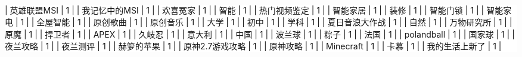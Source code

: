 | 英雄联盟MSI | 1 |
| 我记忆中的MSI | 1 |
| 欢喜冤家 | 1 |
| 智能 | 1 |
| 热门视频鉴定 | 1 |
| 智能家居 | 1 |
| 装修 | 1 |
| 智能门锁 | 1 |
| 智能家电 | 1 |
| 全屋智能 | 1 |
| 原创歌曲 | 1 |
| 原创音乐 | 1 |
| 大学 | 1 |
| 初中 | 1 |
| 学科 | 1 |
| 夏日音浪大作战 | 1 |
| 自然 | 1 |
| 万物研究所 | 1 |
| 原魔 | 1 |
| 捍卫者 | 1 |
| APEX | 1 |
| 久岐忍 | 1 |
| 意大利 | 1 |
| 中国 | 1 |
| 波兰球 | 1 |
| 粽子 | 1 |
| 法国 | 1 |
| polandball | 1 |
| 国家球 | 1 |
| 夜兰攻略 | 1 |
| 夜兰测评 | 1 |
| 赫箩的苹果 | 1 |
| 原神2.7游戏攻略 | 1 |
| 原神攻略 | 1 |
| Minecraft | 1 |
| 卡慕 | 1 |
| 我的生活上新了 | 1 |